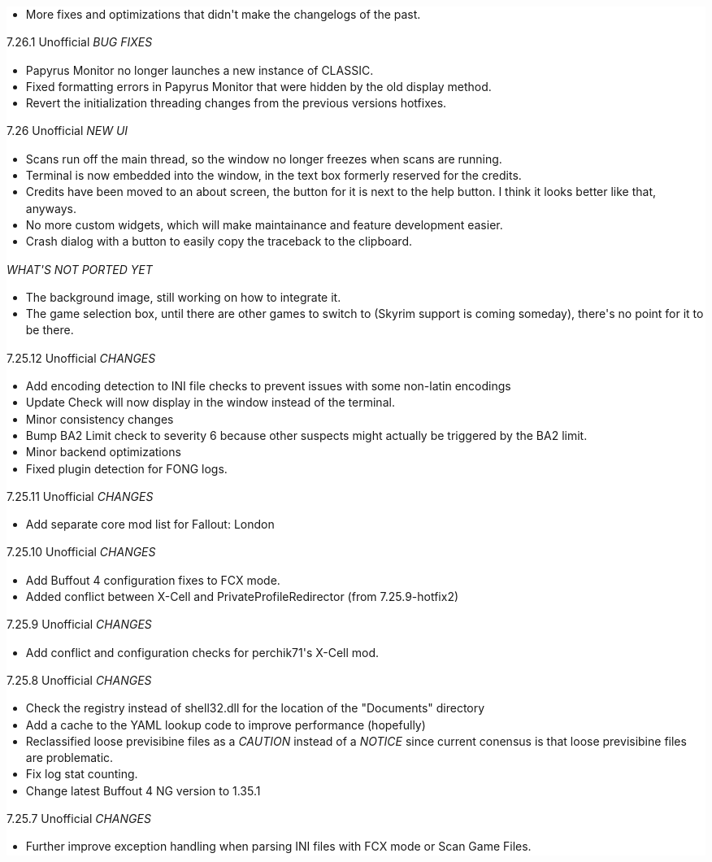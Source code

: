 - More fixes and optimizations that didn't make the changelogs of the past.

7.26.1 Unofficial
*BUG FIXES*
- Papyrus Monitor no longer launches a new instance of CLASSIC.
- Fixed formatting errors in Papyrus Monitor that were hidden by the old display method.
- Revert the initialization threading changes from the previous versions hotfixes.

7.26 Unofficial
*NEW UI*
- Scans run off the main thread, so the window no longer freezes when scans are running.
- Terminal is now embedded into the window, in the text box formerly reserved for the credits.
- Credits have been moved to an about screen, the button for it is next to the help button.
I think it looks better like that, anyways.
- No more custom widgets, which will make maintainance and feature development easier.
- Crash dialog with a button to easily copy the traceback to the clipboard.

*WHAT'S NOT PORTED YET*
- The background image, still working on how to integrate it.
- The game selection box, until there are other games to switch to (Skyrim support is coming someday), there's no point for it to be there.

7.25.12 Unofficial
*CHANGES*
- Add encoding detection to INI file checks to prevent issues with some non-latin encodings
- Update Check will now display in the window instead of the terminal.
- Minor consistency changes
- Bump BA2 Limit check to severity 6 because other suspects might actually be triggered by the BA2 limit.
- Minor backend optimizations
- Fixed plugin detection for FONG logs.

7.25.11 Unofficial
*CHANGES*
- Add separate core mod list for Fallout: London

7.25.10 Unofficial
*CHANGES*
- Add Buffout 4 configuration fixes to FCX mode.
- Added conflict between X-Cell and PrivateProfileRedirector (from 7.25.9-hotfix2)

7.25.9 Unofficial
*CHANGES*
- Add conflict and configuration checks for perchik71's X-Cell mod.

7.25.8 Unofficial
*CHANGES*
- Check the registry instead of shell32.dll for the location of the "Documents" directory
- Add a cache to the YAML lookup code to improve performance (hopefully)
- Reclassified loose previsibine files as a *CAUTION* instead of a *NOTICE* since current conensus is that loose previsibine files are problematic.
- Fix log stat counting.
- Change latest Buffout 4 NG version to 1.35.1

7.25.7 Unofficial
*CHANGES*
- Further improve exception handling when parsing INI files with FCX mode or Scan Game Files.
